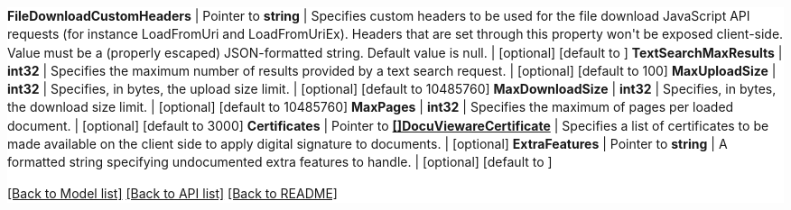 **FileDownloadCustomHeaders** | Pointer to **string** | Specifies custom headers to be used for the file download JavaScript API requests (for instance LoadFromUri and LoadFromUriEx). Headers that are set through this property won&#39;t be exposed client-side.  Value must be a (properly escaped) JSON-formatted string. Default value is null. | [optional] [default to ]
**TextSearchMaxResults** | **int32** | Specifies the maximum number of results provided by a text search request. | [optional] [default to 100]
**MaxUploadSize** | **int32** | Specifies, in bytes, the upload size limit. | [optional] [default to 10485760]
**MaxDownloadSize** | **int32** | Specifies, in bytes, the download size limit. | [optional] [default to 10485760]
**MaxPages** | **int32** | Specifies the maximum of pages per loaded document. | [optional] [default to 3000]
**Certificates** | Pointer to [**[]DocuViewareCertificate**](DocuViewareCertificate.md) | Specifies a list of certificates to be made available on the client side to apply digital signature to documents. | [optional] 
**ExtraFeatures** | Pointer to **string** | A formatted string specifying undocumented extra features to handle. | [optional] [default to ]

[[Back to Model list]](../README.md#documentation-for-models) [[Back to API list]](../README.md#documentation-for-api-endpoints) [[Back to README]](../README.md)


